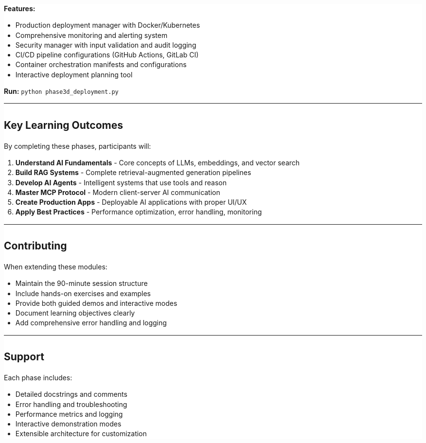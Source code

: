 **Features:**
- Production deployment manager with Docker/Kubernetes
- Comprehensive monitoring and alerting system
- Security manager with input validation and audit logging
- CI/CD pipeline configurations (GitHub Actions, GitLab CI)
- Container orchestration manifests and configurations
- Interactive deployment planning tool

**Run:** `python phase3d_deployment.py`

---

## Key Learning Outcomes

By completing these phases, participants will:

1. **Understand AI Fundamentals** - Core concepts of LLMs, embeddings, and vector search
2. **Build RAG Systems** - Complete retrieval-augmented generation pipelines
3. **Develop AI Agents** - Intelligent systems that use tools and reason
4. **Master MCP Protocol** - Modern client-server AI communication
5. **Create Production Apps** - Deployable AI applications with proper UI/UX
6. **Apply Best Practices** - Performance optimization, error handling, monitoring

---

## Contributing

When extending these modules:
- Maintain the 90-minute session structure
- Include hands-on exercises and examples
- Provide both guided demos and interactive modes
- Document learning objectives clearly
- Add comprehensive error handling and logging

---

## Support

Each phase includes:
- Detailed docstrings and comments
- Error handling and troubleshooting
- Performance metrics and logging
- Interactive demonstration modes
- Extensible architecture for customization